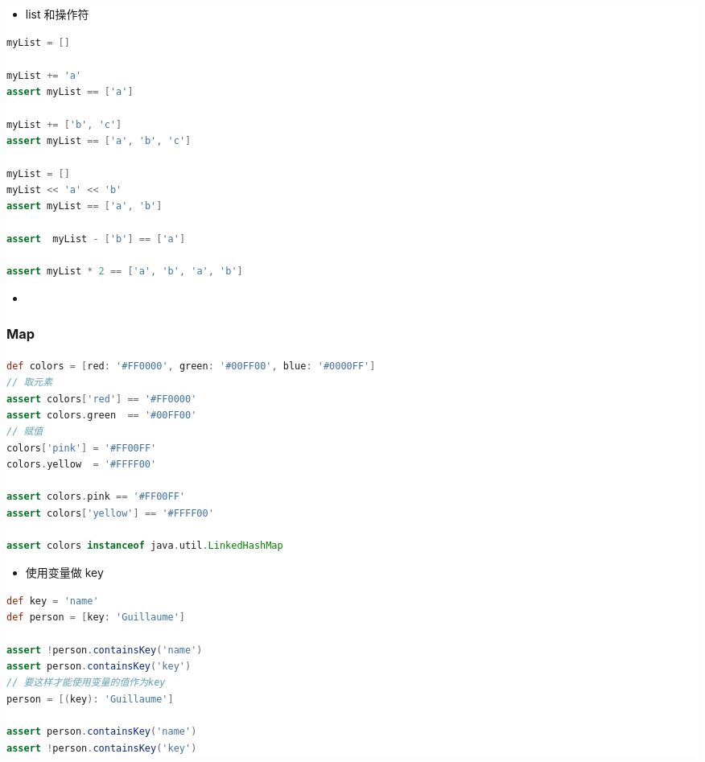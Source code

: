 - list 和操作符

```groovy
myList = []

myList += 'a'
assert myList == ['a']

myList += ['b', 'c']
assert myList == ['a', 'b', 'c']

myList = []
myList << 'a' << 'b'
assert myList == ['a', 'b']

assert  myList - ['b'] == ['a']

assert myList * 2 == ['a', 'b', 'a', 'b']
```

- 

### Map

```groovy
def colors = [red: '#FF0000', green: '#00FF00', blue: '#0000FF']   
// 取元素
assert colors['red'] == '#FF0000'    
assert colors.green  == '#00FF00'    
// 赋值
colors['pink'] = '#FF00FF'           
colors.yellow  = '#FFFF00'           

assert colors.pink == '#FF00FF'
assert colors['yellow'] == '#FFFF00'

assert colors instanceof java.util.LinkedHashMap

```

- 使用变量做 key

```groovy
def key = 'name'
def person = [key: 'Guillaume']      

assert !person.containsKey('name')   
assert person.containsKey('key') 
// 要这样才能使用变量的值作为key
person = [(key): 'Guillaume']        

assert person.containsKey('name')    
assert !person.containsKey('key')
```
